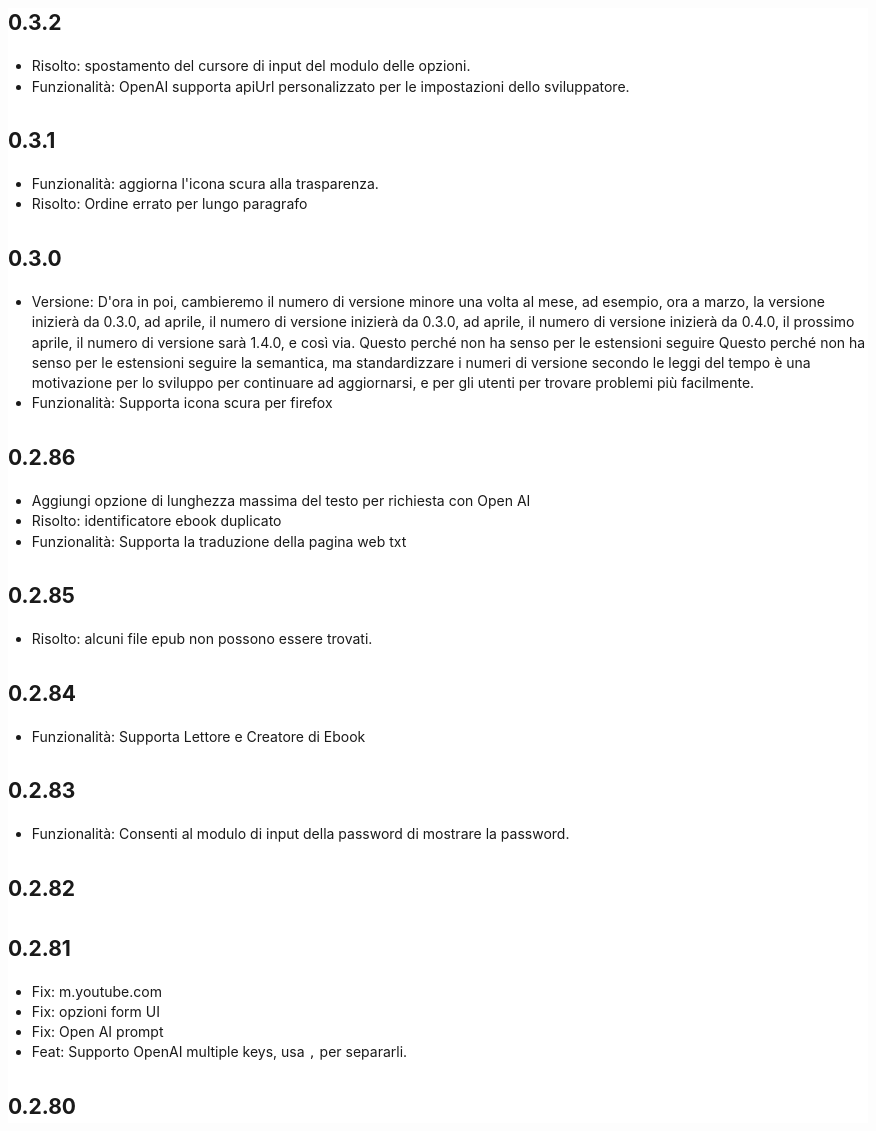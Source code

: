 ## 0.3.2

- Risolto: spostamento del cursore di input del modulo delle opzioni.
- Funzionalità: OpenAI supporta apiUrl personalizzato per le impostazioni dello sviluppatore.

## 0.3.1

- Funzionalità: aggiorna l'icona scura alla trasparenza.
- Risolto: Ordine errato per lungo paragrafo

## 0.3.0

- Versione: D'ora in poi, cambieremo il numero di versione minore una volta al mese, ad esempio, ora a marzo, la versione inizierà da 0.3.0, ad aprile, il numero di versione inizierà da 0.3.0, ad aprile, il numero di versione inizierà da 0.4.0, il prossimo aprile, il numero di versione sarà 1.4.0, e così via. Questo perché non ha senso per le estensioni seguire Questo perché non ha senso per le estensioni seguire la semantica, ma standardizzare i numeri di versione secondo le leggi del tempo è una motivazione per lo sviluppo per continuare ad aggiornarsi, e per gli utenti per trovare problemi più facilmente.
- Funzionalità: Supporta icona scura per firefox

## 0.2.86

- Aggiungi opzione di lunghezza massima del testo per richiesta con Open AI
- Risolto: identificatore ebook duplicato
- Funzionalità: Supporta la traduzione della pagina web txt

## 0.2.85

- Risolto: alcuni file epub non possono essere trovati.

## 0.2.84

- Funzionalità: Supporta Lettore e Creatore di Ebook

## 0.2.83

- Funzionalità: Consenti al modulo di input della password di mostrare la password.

## 0.2.82

## 0.2.81

- Fix: m.youtube.com
- Fix: opzioni form UI
- Fix: Open AI prompt
- Feat: Supporto OpenAI multiple keys, usa `,` per separarli.

## 0.2.80
